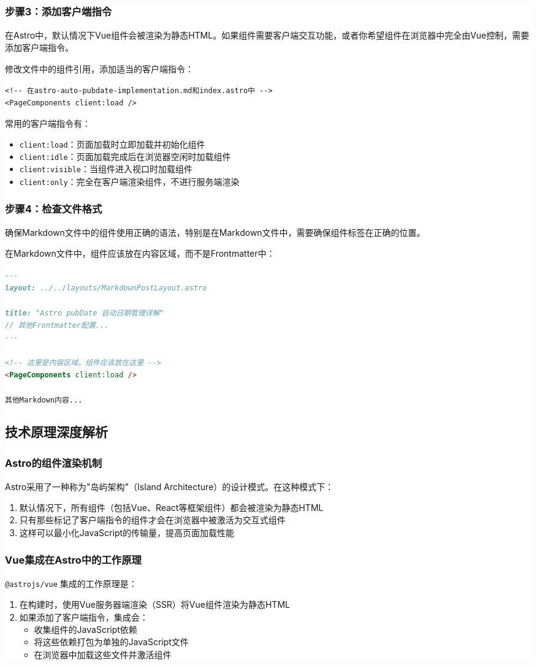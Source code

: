 ### 步骤3：添加客户端指令

在Astro中，默认情况下Vue组件会被渲染为静态HTML。如果组件需要客户端交互功能，或者你希望组件在浏览器中完全由Vue控制，需要添加客户端指令。

修改文件中的组件引用，添加适当的客户端指令：

```astro
<!-- 在astro-auto-pubdate-implementation.md和index.astro中 -->
<PageComponents client:load />
```

常用的客户端指令有：
- `client:load`：页面加载时立即加载并初始化组件
- `client:idle`：页面加载完成后在浏览器空闲时加载组件
- `client:visible`：当组件进入视口时加载组件
- `client:only`：完全在客户端渲染组件，不进行服务端渲染

### 步骤4：检查文件格式

确保Markdown文件中的组件使用正确的语法，特别是在Markdown文件中，需要确保组件标签在正确的位置。

在Markdown文件中，组件应该放在内容区域，而不是Frontmatter中：

```markdown
---
layout: ../../layouts/MarkdownPostLayout.astro

title: "Astro pubDate 自动日期管理详解"
// 其他Frontmatter配置...
---

<!-- 这里是内容区域，组件应该放在这里 -->
<PageComponents client:load />

其他Markdown内容...
```

## 技术原理深度解析

### Astro的组件渲染机制

Astro采用了一种称为"岛屿架构"（Island Architecture）的设计模式。在这种模式下：

1. 默认情况下，所有组件（包括Vue、React等框架组件）都会被渲染为静态HTML
2. 只有那些标记了客户端指令的组件才会在浏览器中被激活为交互式组件
3. 这样可以最小化JavaScript的传输量，提高页面加载性能

### Vue集成在Astro中的工作原理

`@astrojs/vue` 集成的工作原理是：

1. 在构建时，使用Vue服务器端渲染（SSR）将Vue组件渲染为静态HTML
2. 如果添加了客户端指令，集成会：
   - 收集组件的JavaScript依赖
   - 将这些依赖打包为单独的JavaScript文件
   - 在浏览器中加载这些文件并激活组件
